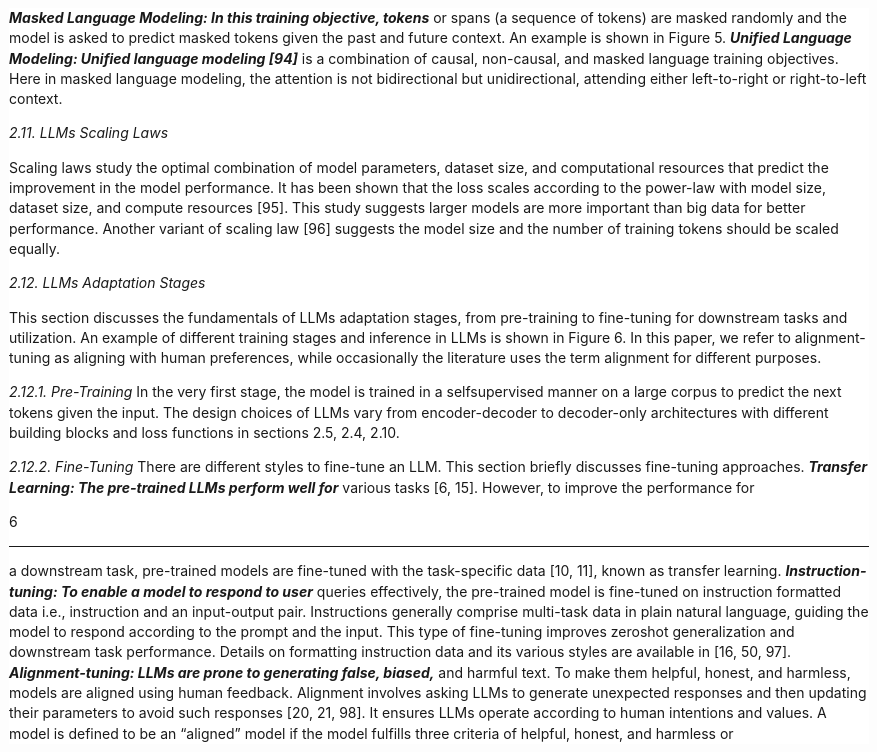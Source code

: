 
**_Masked Language Modeling: In this training objective, tokens_**
or spans (a sequence of tokens) are masked randomly and the
model is asked to predict masked tokens given the past and
future context. An example is shown in Figure 5.
**_Unified Language Modeling: Unified language modeling [94]_**
is a combination of causal, non-causal, and masked language
training objectives. Here in masked language modeling, the
attention is not bidirectional but unidirectional, attending either
left-to-right or right-to-left context.

_2.11. LLMs Scaling Laws_

Scaling laws study the optimal combination of model parameters, dataset size, and computational resources that predict the
improvement in the model performance. It has been shown
that the loss scales according to the power-law with model size,
dataset size, and compute resources [95]. This study suggests
larger models are more important than big data for better performance. Another variant of scaling law [96] suggests the model
size and the number of training tokens should be scaled equally.


_2.12. LLMs Adaptation Stages_

This section discusses the fundamentals of LLMs adaptation
stages, from pre-training to fine-tuning for downstream tasks
and utilization. An example of different training stages and inference in LLMs is shown in Figure 6. In this paper, we refer
to alignment-tuning as aligning with human preferences, while
occasionally the literature uses the term alignment for different
purposes.

_2.12.1. Pre-Training_
In the very first stage, the model is trained in a selfsupervised manner on a large corpus to predict the next tokens given the input. The design choices of LLMs vary from
encoder-decoder to decoder-only architectures with different
building blocks and loss functions in sections 2.5, 2.4, 2.10.

_2.12.2. Fine-Tuning_
There are different styles to fine-tune an LLM. This section
briefly discusses fine-tuning approaches.
**_Transfer Learning: The pre-trained LLMs perform well for_**
various tasks [6, 15]. However, to improve the performance for


6


-----

a downstream task, pre-trained models are fine-tuned with the
task-specific data [10, 11], known as transfer learning.
**_Instruction-tuning: To enable a model to respond to user_**
queries effectively, the pre-trained model is fine-tuned on instruction formatted data i.e., instruction and an input-output
pair. Instructions generally comprise multi-task data in plain
natural language, guiding the model to respond according to the
prompt and the input. This type of fine-tuning improves zeroshot generalization and downstream task performance. Details
on formatting instruction data and its various styles are available in [16, 50, 97].
**_Alignment-tuning: LLMs are prone to generating false, biased,_**
and harmful text. To make them helpful, honest, and harmless,
models are aligned using human feedback. Alignment involves
asking LLMs to generate unexpected responses and then updating their parameters to avoid such responses [20, 21, 98].
It ensures LLMs operate according to human intentions and
values. A model is defined to be an “aligned” model if the
model fulfills three criteria of helpful, honest, and harmless or
